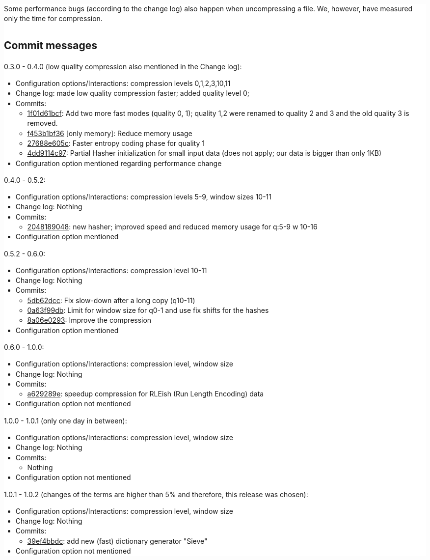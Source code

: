 Some performance bugs (according to the change log) also happen when uncompressing a file. We, however, have measured only the time for compression.

## Commit messages
0.3.0 - 0.4.0 (low quality compression also mentioned in the Change log):
* Configuration options/Interactions: compression levels 0,1,2,3,10,11
* Change log: made low quality compression faster; added quality level 0; 
* Commits:
  * [1f01d61bcf](https://github.com/google/brotli/commit/1f01d61bcf): Add two more fast modes (quality 0, 1); quality 1,2 were renamed to quality 2 and 3 and the old quality 3 is removed.
  * [f453b1bf36](https://github.com/google/brotli/commit/f453b1bf36) [only memory]: Reduce memory usage
  * [27688e605c](https://github.com/google/brotli/commit/27688e605c): Faster entropy coding phase for quality 1
  * [4dd9114c97](https://github.com/google/brotli/commit/4dd9114c97): Partial Hasher initialization for small input data (does not apply; our data is bigger than only 1KB)
* Configuration option mentioned regarding performance change

0.4.0 - 0.5.2:
* Configuration options/Interactions: compression levels 5-9, window sizes 10-11
* Change log: Nothing
* Commits:
  * [2048189048](https://github.com/google/brotli/commit/2048189048): new hasher; improved speed and reduced memory usage for q:5-9 w 10-16
* Configuration option mentioned

0.5.2 - 0.6.0:
* Configuration options/Interactions: compression level 10-11
* Change log: Nothing
* Commits:
  * [5db62dcc](https://github.com/google/brotli/commit/5db62dcc): Fix slow-down after a long copy (q10-11)
  * [0a63f99db](https://github.com/google/brotli/commit/0a63f99db): Limit for window size for q0-1 and use fix shifts for the hashes
  * [8a06e0293](https://github.com/google/brotli/commit/8a06e0293): Improve the compression
* Configuration option mentioned

0.6.0 - 1.0.0:
* Configuration options/Interactions: compression level, window size
* Change log: Nothing
* Commits:
  * [a629289e](https://github.com/google/brotli/commit/a629289e): speedup compression for RLEish (Run Length Encoding) data
* Configuration option not mentioned

1.0.0 - 1.0.1 (only one day in between): 
* Configuration options/Interactions: compression level, window size
* Change log: Nothing
* Commits:
  * Nothing
* Configuration option not mentioned

1.0.1 - 1.0.2 (changes of the terms are higher than 5% and therefore, this release was chosen):
* Configuration options/Interactions: compression level, window size
* Change log: Nothing
* Commits:
  * [39ef4bbdc](https://github.com/google/brotli/commit/39ef4bbdc): add new (fast) dictionary generator "Sieve"
* Configuration option not mentioned
